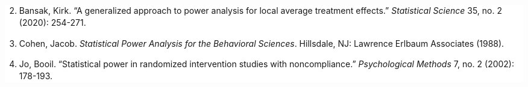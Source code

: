 2.  Bansak, Kirk. “A generalized approach to power analysis for local
    average treatment effects.” *Statistical Science* 35, no. 2 (2020):
    254-271.

3.  Cohen, Jacob. *Statistical Power Analysis for the Behavioral
    Sciences*. Hillsdale, NJ: Lawrence Erlbaum Associates (1988).

4.  Jo, Booil. “Statistical power in randomized intervention studies
    with noncompliance.” *Psychological Methods* 7, no. 2 (2002):
    178-193.
